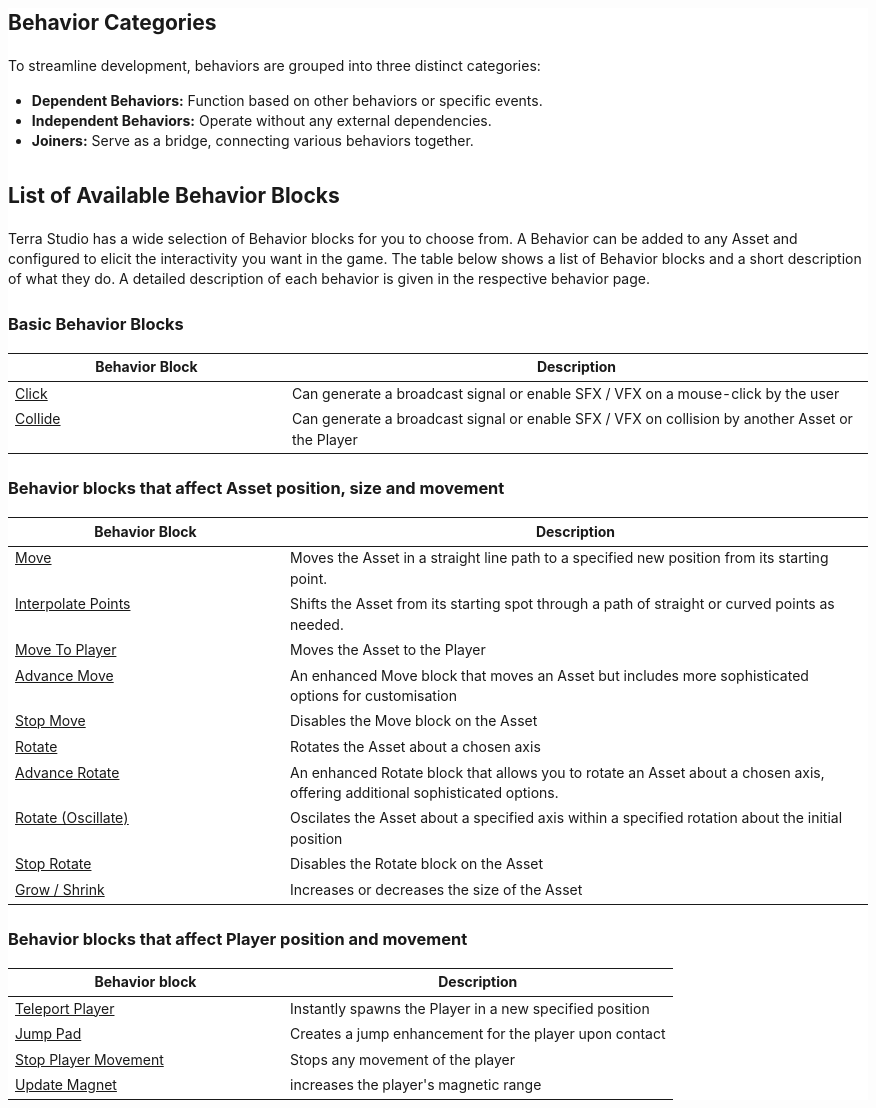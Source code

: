 ## Behavior Categories

To streamline development, behaviors are grouped into three distinct categories:

* **Dependent Behaviors:** Function based on other behaviors or specific events.
* **Independent Behaviors:** Operate without any external dependencies.
* **Joiners:** Serve as a bridge, connecting various behaviors together.

## List of Available Behavior Blocks

Terra Studio has a wide selection of Behavior blocks for you to choose from. A Behavior can be added to any Asset and configured to elicit the interactivity you want in the game. The table below shows a list of Behavior blocks and a short description of what they do. A detailed description of each behavior is given in the respective behavior page.&#x20;

### Basic Behavior Blocks

<table><thead><tr><th width="263">Behavior Block</th><th>Description</th></tr></thead><tbody><tr><td><a href="click.md">Click</a></td><td>Can generate a broadcast signal or enable SFX / VFX on a mouse-click by the user</td></tr><tr><td><a href="collide.md">Collide</a></td><td>Can generate a broadcast signal or enable SFX / VFX on collision by another Asset or the Player</td></tr></tbody></table>

### Behavior blocks that affect Asset position, size and movement

<table><thead><tr><th width="261">Behavior Block</th><th>Description</th></tr></thead><tbody><tr><td><a href="move.md">Move</a></td><td>Moves the Asset in a straight line path to a specified new position from its starting point.</td></tr><tr><td><a href="interpolate-points.md">Interpolate Points </a></td><td>Shifts the Asset from its starting spot through a path of straight or curved points as needed.</td></tr><tr><td><a href="move-to-player.md">Move To Player</a></td><td>Moves the Asset to the Player</td></tr><tr><td><a href="https://app.gitbook.com/o/qrOp5exMLmnPZxfhxQgu/s/Gd8RR9TPbiGza2LHqkh7/~/changes/87/overview/building-blocks-of-a-terra-game/configuring-behaviors/advance-move">Advance Move</a></td><td>An enhanced Move block that moves an Asset but includes more sophisticated options for customisation</td></tr><tr><td><a href="stop-move.md">Stop Move</a></td><td>Disables the Move block on the Asset</td></tr><tr><td><a href="rotate.md">Rotate</a></td><td>Rotates the Asset about a chosen axis</td></tr><tr><td><a href="https://app.gitbook.com/o/qrOp5exMLmnPZxfhxQgu/s/Gd8RR9TPbiGza2LHqkh7/~/changes/87/overview/building-blocks-of-a-terra-game/configuring-behaviors/copy-of-rotate">Advance Rotate</a></td><td>An enhanced Rotate block that allows you to rotate an Asset about a chosen axis, offering additional sophisticated options.</td></tr><tr><td><a href="https://app.gitbook.com/o/qrOp5exMLmnPZxfhxQgu/s/Gd8RR9TPbiGza2LHqkh7/~/changes/87/overview/building-blocks-of-a-terra-game/configuring-behaviors/rotate-oscillate">Rotate (Oscillate)</a></td><td>Oscilates the Asset about a specified axis within a specified rotation about the initial position</td></tr><tr><td><a href="stop-rotate.md">Stop Rotate</a></td><td>Disables the Rotate block on the Asset</td></tr><tr><td><a href="https://app.gitbook.com/o/qrOp5exMLmnPZxfhxQgu/s/Gd8RR9TPbiGza2LHqkh7/~/changes/87/overview/building-blocks-of-a-terra-game/configuring-behaviors/copy-of-rotate-oscillate">Grow / Shrink</a></td><td>Increases or decreases the size of the Asset</td></tr></tbody></table>

### Behavior blocks that affect Player position and movement

<table><thead><tr><th width="261">Behavior block</th><th>Description</th></tr></thead><tbody><tr><td><a href="https://app.gitbook.com/o/qrOp5exMLmnPZxfhxQgu/s/Gd8RR9TPbiGza2LHqkh7/~/changes/87/overview/building-blocks-of-a-terra-game/configuring-behaviors/teleport-player">Teleport Player</a></td><td>Instantly spawns the Player in a new specified position</td></tr><tr><td><a href="jump-pad.md">Jump Pad</a></td><td>Creates a jump enhancement for the player upon contact</td></tr><tr><td><a href="stop-player-movement.md">Stop Player Movement</a></td><td>Stops any movement of the player</td></tr><tr><td><a href="update-magnet.md">Update Magnet</a></td><td> increases the player's magnetic range</td></tr></tbody></table>
